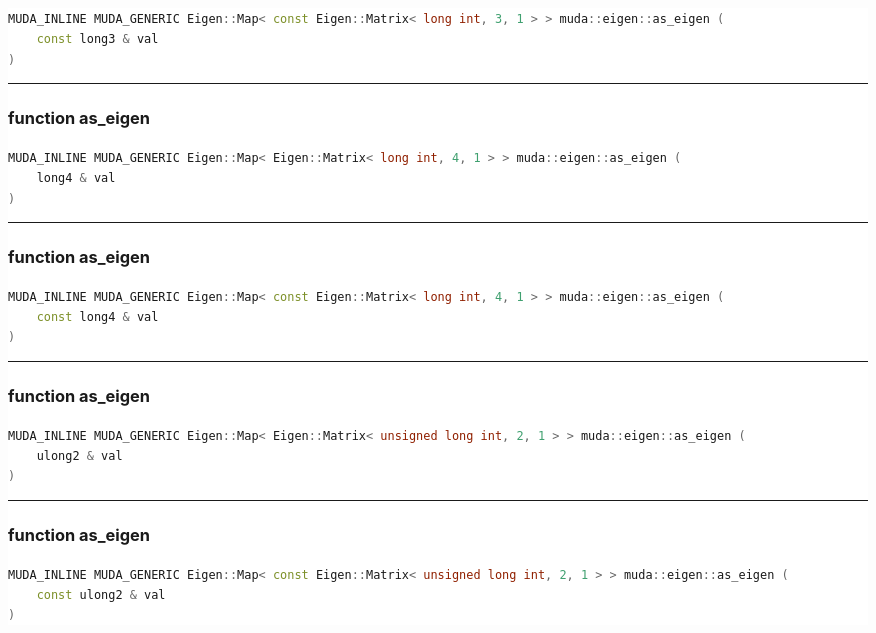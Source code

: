 ```C++
MUDA_INLINE MUDA_GENERIC Eigen::Map< const Eigen::Matrix< long int, 3, 1 > > muda::eigen::as_eigen (
    const long3 & val
) 
```




<hr>



### function as\_eigen 

```C++
MUDA_INLINE MUDA_GENERIC Eigen::Map< Eigen::Matrix< long int, 4, 1 > > muda::eigen::as_eigen (
    long4 & val
) 
```




<hr>



### function as\_eigen 

```C++
MUDA_INLINE MUDA_GENERIC Eigen::Map< const Eigen::Matrix< long int, 4, 1 > > muda::eigen::as_eigen (
    const long4 & val
) 
```




<hr>



### function as\_eigen 

```C++
MUDA_INLINE MUDA_GENERIC Eigen::Map< Eigen::Matrix< unsigned long int, 2, 1 > > muda::eigen::as_eigen (
    ulong2 & val
) 
```




<hr>



### function as\_eigen 

```C++
MUDA_INLINE MUDA_GENERIC Eigen::Map< const Eigen::Matrix< unsigned long int, 2, 1 > > muda::eigen::as_eigen (
    const ulong2 & val
) 
```
